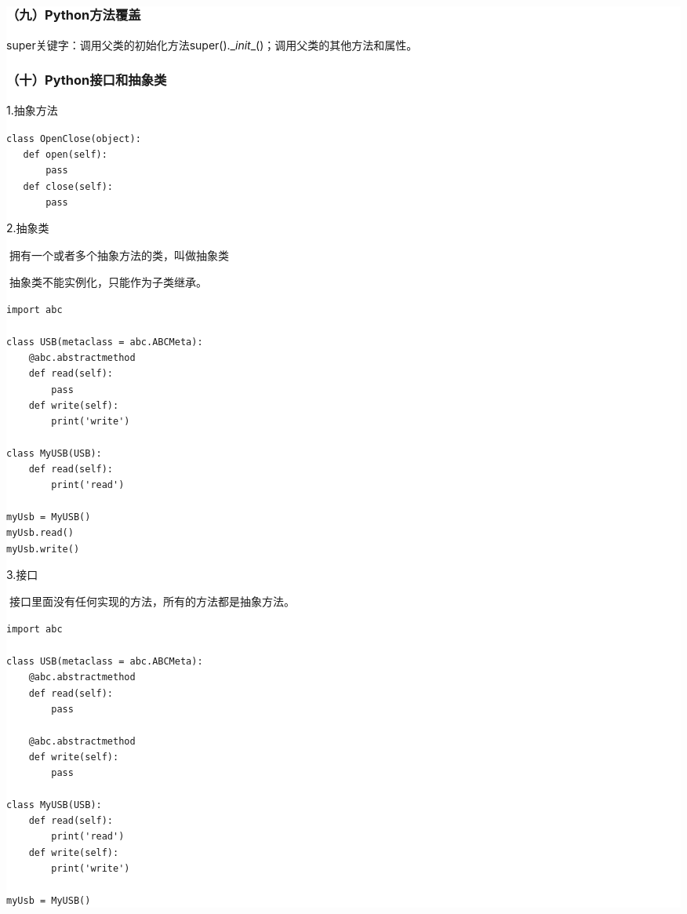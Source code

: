 ~~~
~~~

### （九）Python方法覆盖

super关键字：调用父类的初始化方法super().\__init__()；调用父类的其他方法和属性。

 

### （十）Python接口和抽象类

1.抽象方法

 ~~~
class OpenClose(object):
    def open(self):
        pass
    def close(self):
        pass
 ~~~

2.抽象类

​		拥有一个或者多个抽象方法的类，叫做抽象类

​		抽象类不能实例化，只能作为子类继承。

~~~
import abc

class USB(metaclass = abc.ABCMeta):
    @abc.abstractmethod
    def read(self):
        pass
    def write(self):
        print('write')

class MyUSB(USB):
    def read(self):
        print('read')

myUsb = MyUSB()
myUsb.read()
myUsb.write()

~~~

3.接口

​		接口里面没有任何实现的方法，所有的方法都是抽象方法。

~~~
import abc

class USB(metaclass = abc.ABCMeta):
    @abc.abstractmethod
    def read(self):
        pass

    @abc.abstractmethod
    def write(self):
        pass

class MyUSB(USB):
    def read(self):
        print('read')
    def write(self):
        print('write')

myUsb = MyUSB()
~~~